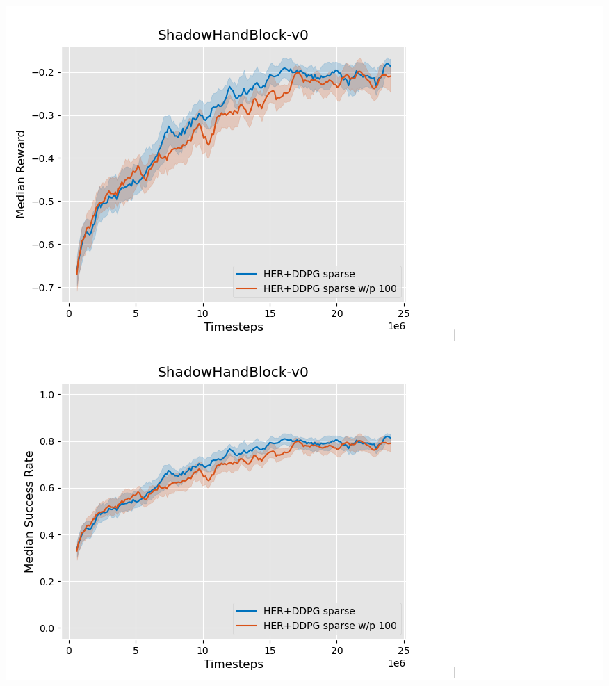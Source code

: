 ![Block Env BC](images/shadow_hand_block/her/shadow_hand_block_goalenv-v0_pretrain_100.png) | ![Block Env BC Success](images/shadow_hand_block/her/shadow_hand_block_goalenv-v0_pretrain_100_success.png) |